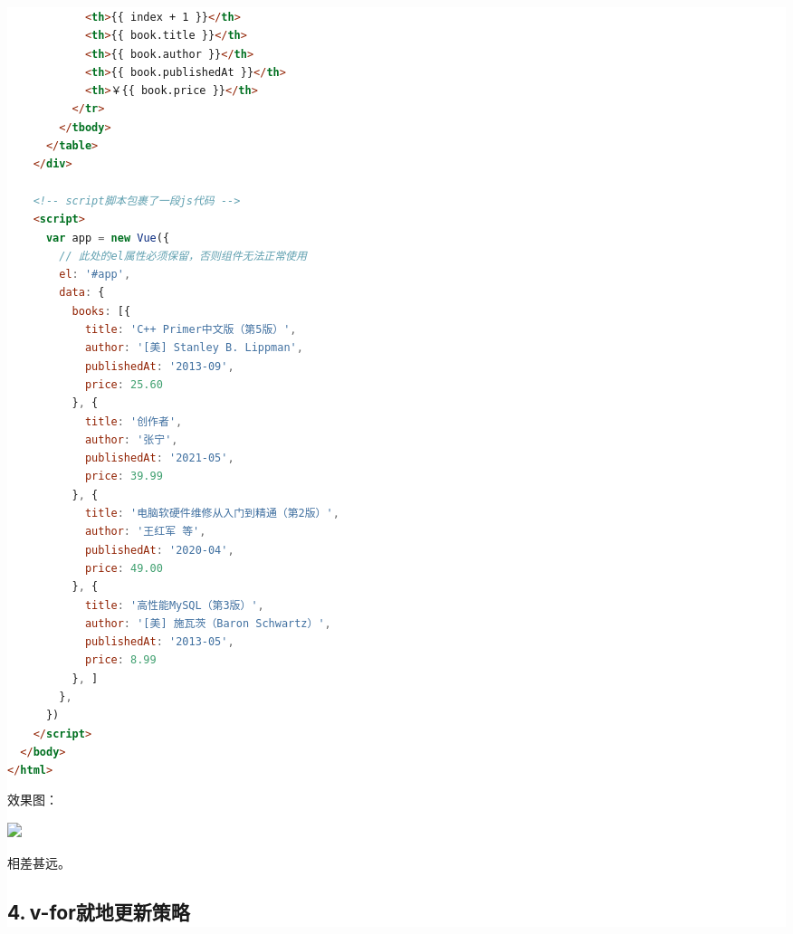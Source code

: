 ```html
            <th>{{ index + 1 }}</th>
            <th>{{ book.title }}</th>
            <th>{{ book.author }}</th>
            <th>{{ book.publishedAt }}</th>
            <th>￥{{ book.price }}</th>
          </tr>
        </tbody>
      </table>
    </div>

    <!-- script脚本包裹了一段js代码 -->
    <script>
      var app = new Vue({
        // 此处的el属性必须保留，否则组件无法正常使用
        el: '#app',
        data: {
          books: [{
            title: 'C++ Primer中文版（第5版）',
            author: '[美] Stanley B. Lippman',
            publishedAt: '2013-09',
            price: 25.60
          }, {
            title: '创作者',
            author: '张宁',
            publishedAt: '2021-05',
            price: 39.99
          }, {
            title: '电脑软硬件维修从入门到精通（第2版）',
            author: '王红军 等',
            publishedAt: '2020-04',
            price: 49.00
          }, {
            title: '高性能MySQL（第3版）',
            author: '[美] 施瓦茨（Baron Schwartz）',
            publishedAt: '2013-05',
            price: 8.99
          }, ]
        },
      })
    </script>
  </body>
</html>

```

效果图：

![](/img/20210603223651.png)

相差甚远。

## 4. v-for就地更新策略
